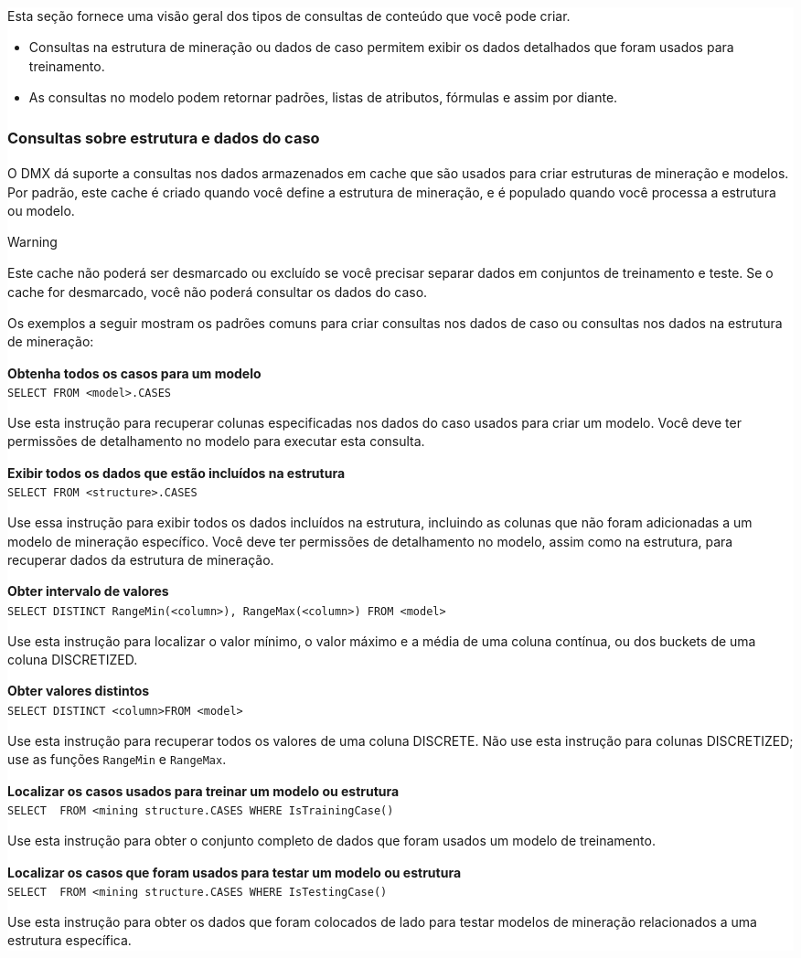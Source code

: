  Esta seção fornece uma visão geral dos tipos de consultas de conteúdo que você pode criar.  
  
-   Consultas na estrutura de mineração ou dados de caso permitem exibir os dados detalhados que foram usados para treinamento.  
  
-   As consultas no modelo podem retornar padrões, listas de atributos, fórmulas e assim por diante.  
  
###  <a name="bkmk_Structure"></a> Consultas sobre estrutura e dados do caso  
 O DMX dá suporte a consultas nos dados armazenados em cache que são usados para criar estruturas de mineração e modelos. Por padrão, este cache é criado quando você define a estrutura de mineração, e é populado quando você processa a estrutura ou modelo.  
  
> [!WARNING]  
>  Este cache não poderá ser desmarcado ou excluído se você precisar separar dados em conjuntos de treinamento e teste. Se o cache for desmarcado, você não poderá consultar os dados do caso.  
  
 Os exemplos a seguir mostram os padrões comuns para criar consultas nos dados de caso ou consultas nos dados na estrutura de mineração:  
  
 **Obtenha todos os casos para um modelo**  
 `SELECT FROM <model>.CASES`  
  
 Use esta instrução para recuperar colunas especificadas nos dados do caso usados para criar um modelo. Você deve ter permissões de detalhamento no modelo para executar esta consulta.  
  
 **Exibir todos os dados que estão incluídos na estrutura**  
 `SELECT FROM <structure>.CASES`  
  
 Use essa instrução para exibir todos os dados incluídos na estrutura, incluindo as colunas que não foram adicionadas a um modelo de mineração específico. Você deve ter permissões de detalhamento no modelo, assim como na estrutura, para recuperar dados da estrutura de mineração.  
  
 **Obter intervalo de valores**  
 `SELECT DISTINCT RangeMin(<column>), RangeMax(<column>) FROM <model>`  
  
 Use esta instrução para localizar o valor mínimo, o valor máximo e a média de uma coluna contínua, ou dos buckets de uma coluna DISCRETIZED.  
  
 **Obter valores distintos**  
 `SELECT DISTINCT <column>FROM <model>`  
  
 Use esta instrução para recuperar todos os valores de uma coluna DISCRETE.  Não use esta instrução para colunas DISCRETIZED; use as funções `RangeMin` e `RangeMax`.  
  
 **Localizar os casos usados para treinar um modelo ou estrutura**  
 `SELECT  FROM <mining structure.CASES WHERE IsTrainingCase()`  
  
 Use esta instrução para obter o conjunto completo de dados que foram usados um modelo de treinamento.  
  
 **Localizar os casos que foram usados para testar um modelo ou estrutura**  
 `SELECT  FROM <mining structure.CASES WHERE IsTestingCase()`  
  
 Use esta instrução para obter os dados que foram colocados de lado para testar modelos de mineração relacionados a uma estrutura específica.  
  